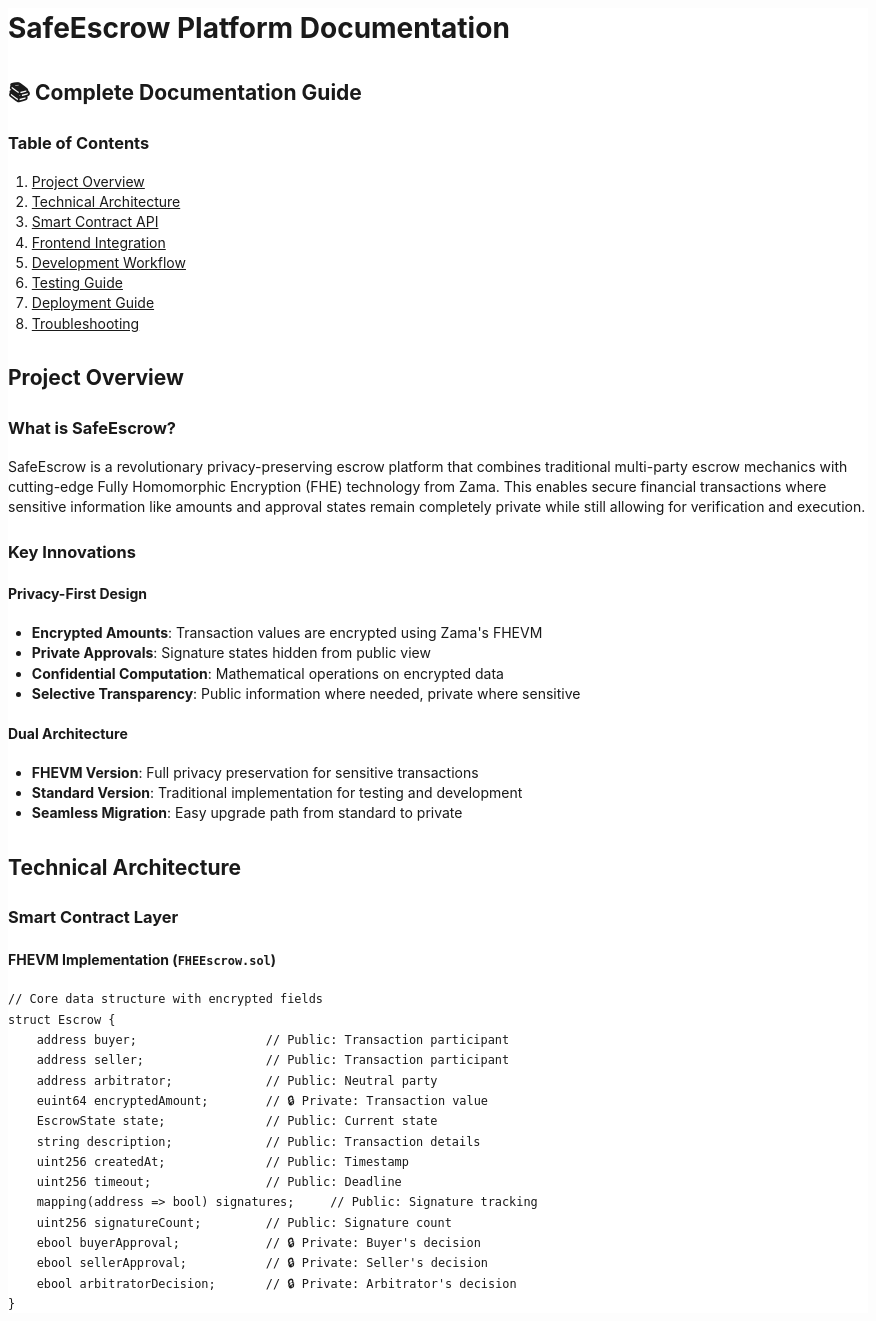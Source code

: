 # SafeEscrow Platform Documentation

## 📚 Complete Documentation Guide

### Table of Contents
1. [Project Overview](#project-overview)
2. [Technical Architecture](#technical-architecture)
3. [Smart Contract API](#smart-contract-api)
4. [Frontend Integration](#frontend-integration)
5. [Development Workflow](#development-workflow)
6. [Testing Guide](#testing-guide)
7. [Deployment Guide](#deployment-guide)
8. [Troubleshooting](#troubleshooting)

## Project Overview

### What is SafeEscrow?

SafeEscrow is a revolutionary privacy-preserving escrow platform that combines traditional multi-party escrow mechanics with cutting-edge Fully Homomorphic Encryption (FHE) technology from Zama. This enables secure financial transactions where sensitive information like amounts and approval states remain completely private while still allowing for verification and execution.

### Key Innovations

#### Privacy-First Design
- **Encrypted Amounts**: Transaction values are encrypted using Zama's FHEVM
- **Private Approvals**: Signature states hidden from public view
- **Confidential Computation**: Mathematical operations on encrypted data
- **Selective Transparency**: Public information where needed, private where sensitive

#### Dual Architecture
- **FHEVM Version**: Full privacy preservation for sensitive transactions
- **Standard Version**: Traditional implementation for testing and development
- **Seamless Migration**: Easy upgrade path from standard to private

## Technical Architecture

### Smart Contract Layer

#### FHEVM Implementation (`FHEEscrow.sol`)

```solidity
// Core data structure with encrypted fields
struct Escrow {
    address buyer;                  // Public: Transaction participant
    address seller;                 // Public: Transaction participant
    address arbitrator;             // Public: Neutral party
    euint64 encryptedAmount;        // 🔒 Private: Transaction value
    EscrowState state;              // Public: Current state
    string description;             // Public: Transaction details
    uint256 createdAt;              // Public: Timestamp
    uint256 timeout;                // Public: Deadline
    mapping(address => bool) signatures;     // Public: Signature tracking
    uint256 signatureCount;         // Public: Signature count
    ebool buyerApproval;            // 🔒 Private: Buyer's decision
    ebool sellerApproval;           // 🔒 Private: Seller's decision
    ebool arbitratorDecision;       // 🔒 Private: Arbitrator's decision
}
```

